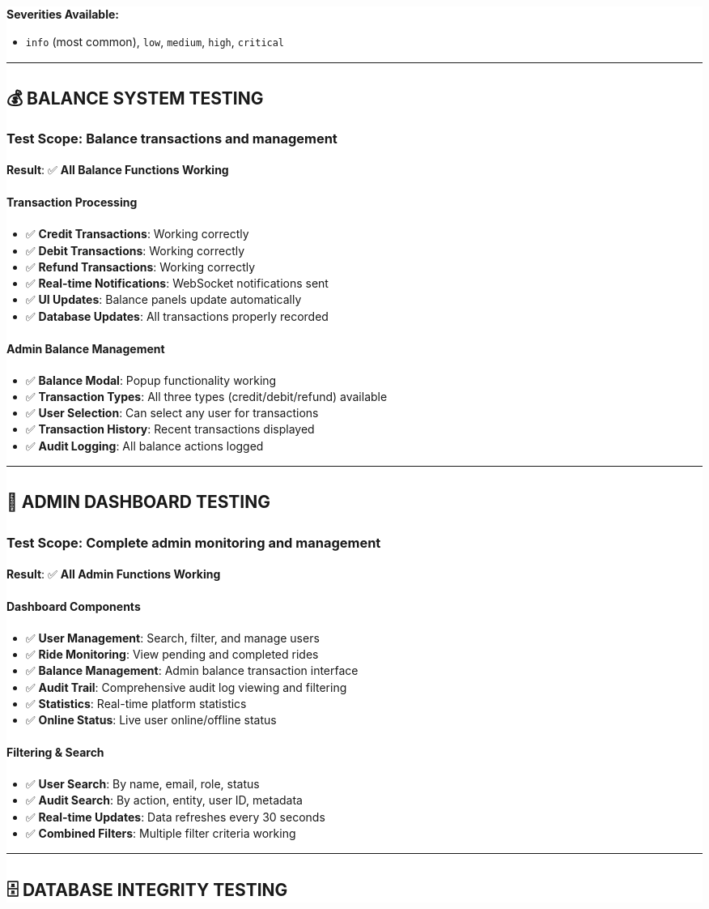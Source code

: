 **Severities Available:**
- `info` (most common), `low`, `medium`, `high`, `critical`

---

## 💰 **BALANCE SYSTEM TESTING**

### **Test Scope**: Balance transactions and management
**Result**: ✅ **All Balance Functions Working**

#### **Transaction Processing**
- ✅ **Credit Transactions**: Working correctly
- ✅ **Debit Transactions**: Working correctly  
- ✅ **Refund Transactions**: Working correctly
- ✅ **Real-time Notifications**: WebSocket notifications sent
- ✅ **UI Updates**: Balance panels update automatically
- ✅ **Database Updates**: All transactions properly recorded

#### **Admin Balance Management**
- ✅ **Balance Modal**: Popup functionality working
- ✅ **Transaction Types**: All three types (credit/debit/refund) available
- ✅ **User Selection**: Can select any user for transactions
- ✅ **Transaction History**: Recent transactions displayed
- ✅ **Audit Logging**: All balance actions logged

---

## 👑 **ADMIN DASHBOARD TESTING**

### **Test Scope**: Complete admin monitoring and management
**Result**: ✅ **All Admin Functions Working**

#### **Dashboard Components**
- ✅ **User Management**: Search, filter, and manage users
- ✅ **Ride Monitoring**: View pending and completed rides
- ✅ **Balance Management**: Admin balance transaction interface
- ✅ **Audit Trail**: Comprehensive audit log viewing and filtering
- ✅ **Statistics**: Real-time platform statistics
- ✅ **Online Status**: Live user online/offline status

#### **Filtering & Search**
- ✅ **User Search**: By name, email, role, status
- ✅ **Audit Search**: By action, entity, user ID, metadata
- ✅ **Real-time Updates**: Data refreshes every 30 seconds
- ✅ **Combined Filters**: Multiple filter criteria working

---

## 🗄️ **DATABASE INTEGRITY TESTING**
